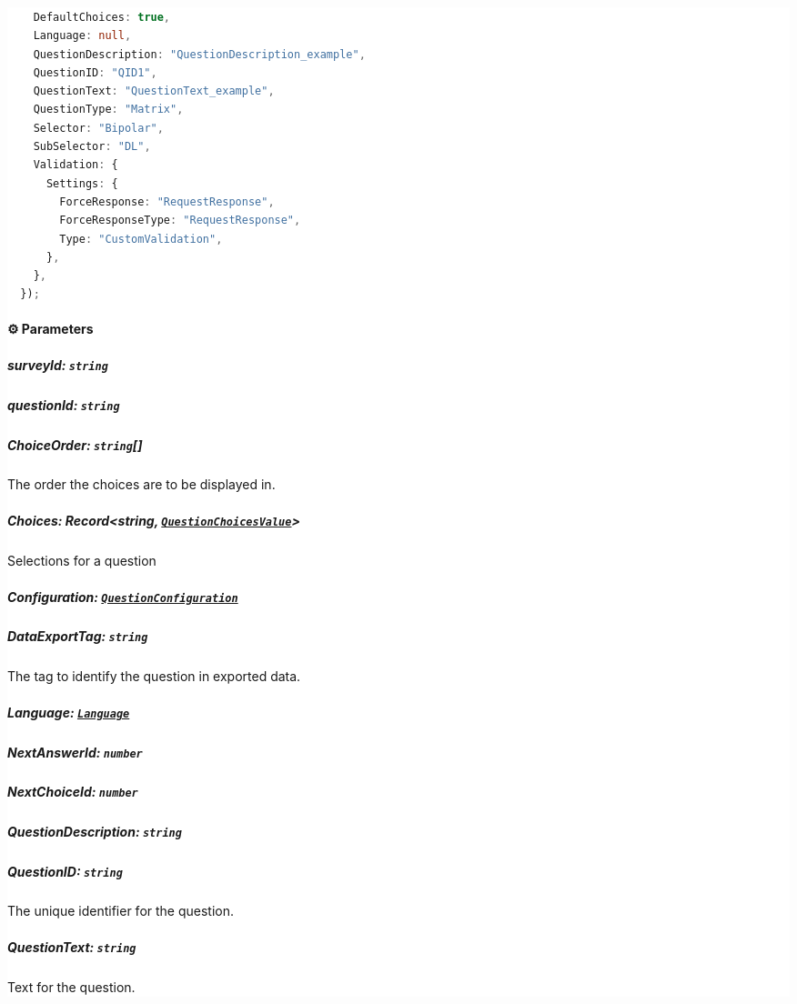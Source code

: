 ```typescript
    DefaultChoices: true,
    Language: null,
    QuestionDescription: "QuestionDescription_example",
    QuestionID: "QID1",
    QuestionText: "QuestionText_example",
    QuestionType: "Matrix",
    Selector: "Bipolar",
    SubSelector: "DL",
    Validation: {
      Settings: {
        ForceResponse: "RequestResponse",
        ForceResponseType: "RequestResponse",
        Type: "CustomValidation",
      },
    },
  });
```

#### ⚙️ Parameters

##### surveyId: `string`

##### questionId: `string`

##### ChoiceOrder: `string`[]

The order the choices are to be displayed in.

##### Choices: Record<string, [`QuestionChoicesValue`](./models/question-choices-value.ts)>

Selections for a question

##### Configuration: [`QuestionConfiguration`](./models/question-configuration.ts)

##### DataExportTag: `string`

The tag to identify the question in exported data.

##### Language: [`Language`](./models/language.ts)

##### NextAnswerId: `number`

##### NextChoiceId: `number`

##### QuestionDescription: `string`

##### QuestionID: `string`

The unique identifier for the question.

##### QuestionText: `string`

Text for the question.
